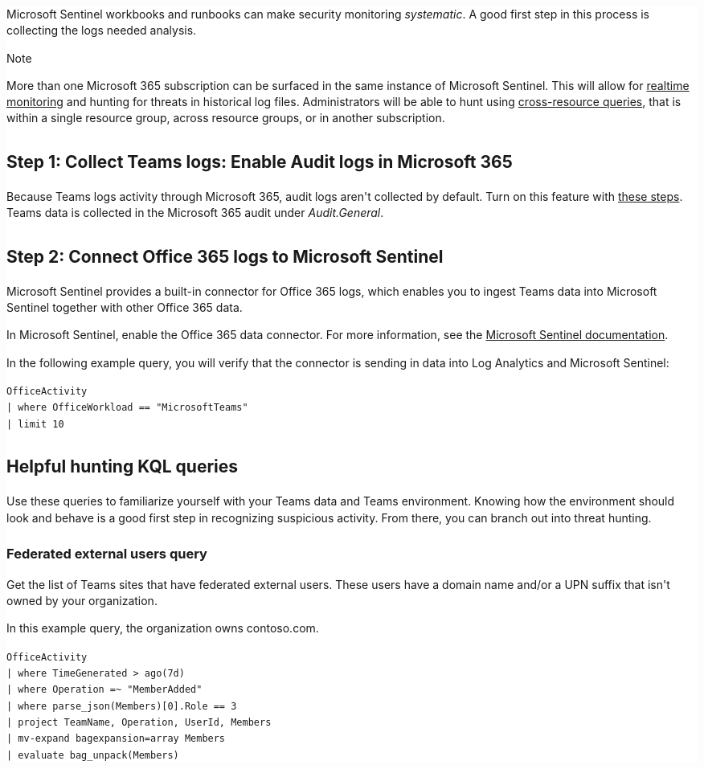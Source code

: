 Microsoft Sentinel workbooks and runbooks can make security monitoring *systematic*. A good first step in this process is collecting the logs needed analysis.

> [!NOTE]
> More than one Microsoft 365 subscription can be surfaced in the same instance of Microsoft Sentinel. This will allow for [realtime monitoring](/azure/sentinel/livestream) and hunting for threats in historical log files. Administrators will be able to hunt using [cross-resource queries](/azure/azure-monitor/log-query/cross-workspace-query), that is within a single resource group, across resource groups, or in another subscription.

## Step 1: Collect Teams logs: Enable Audit logs in Microsoft 365

Because Teams logs activity through Microsoft 365, audit logs aren't collected by default. Turn on this feature with [these steps](/microsoft-365/compliance/turn-audit-log-search-on-or-off). Teams data is collected in the Microsoft 365 audit under *Audit.General*.

## Step 2: Connect Office 365 logs to Microsoft Sentinel

Microsoft Sentinel provides a built-in connector for Office 365 logs, which enables you to ingest Teams data into Microsoft Sentinel together with other Office 365 data.
 
In Microsoft Sentinel, enable the Office 365 data connector. For more information, see the [Microsoft Sentinel documentation](/azure/sentinel/connect-office-365).

In the following example query, you will verify that the connector is sending in data into Log Analytics and Microsoft Sentinel:

```Kusto
OfficeActivity
| where OfficeWorkload == "MicrosoftTeams"
| limit 10
```

## Helpful hunting KQL queries

Use these queries to familiarize yourself with your Teams data and Teams environment. Knowing how the environment should look and behave is a good first step in recognizing suspicious activity. From there, you can branch out into threat hunting.

### Federated external users query

Get the list of Teams sites that have federated external users. These users have a domain name and/or a UPN suffix that isn't owned by your organization.

In this example query, the organization owns contoso.com.

```Kusto
OfficeActivity
| where TimeGenerated > ago(7d)
| where Operation =~ "MemberAdded"
| where parse_json(Members)[0].Role == 3
| project TeamName, Operation, UserId, Members
| mv-expand bagexpansion=array Members
| evaluate bag_unpack(Members)
```
